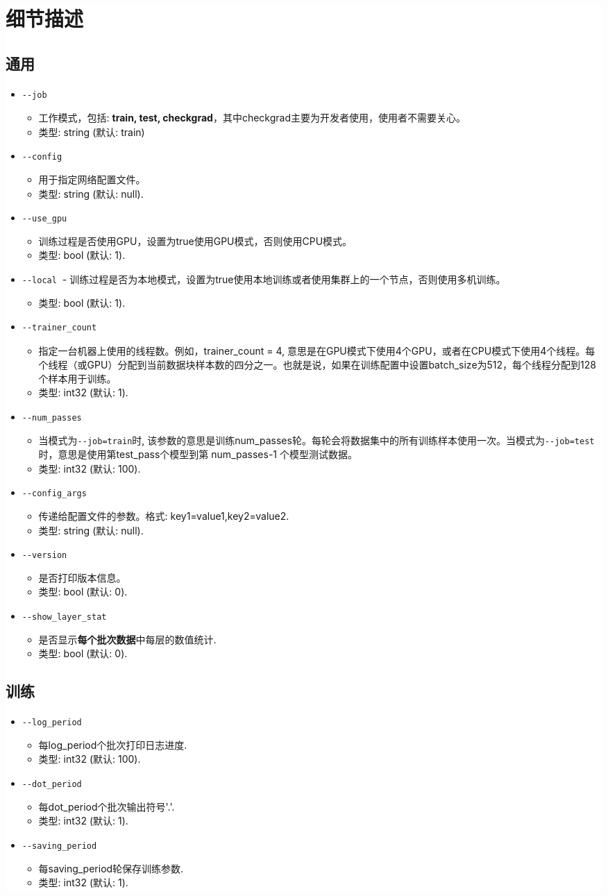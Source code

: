 # 细节描述

## 通用

* `--job`
  - 工作模式，包括: **train, test, checkgrad**，其中checkgrad主要为开发者使用，使用者不需要关心。
  - 类型: string (默认: train)

* `--config`
  - 用于指定网络配置文件。
  - 类型: string (默认: null).

* `--use_gpu`
  - 训练过程是否使用GPU，设置为true使用GPU模式，否则使用CPU模式。
  - 类型: bool (默认: 1).

* `--local`
  - 训练过程是否为本地模式，设置为true使用本地训练或者使用集群上的一个节点，否则使用多机训练。
  - 类型: bool (默认: 1).

* `--trainer_count`
  - 指定一台机器上使用的线程数。例如，trainer_count = 4, 意思是在GPU模式下使用4个GPU，或者在CPU模式下使用4个线程。每个线程（或GPU）分配到当前数据块样本数的四分之一。也就是说，如果在训练配置中设置batch_size为512，每个线程分配到128个样本用于训练。
  - 类型: int32 (默认: 1).

* `--num_passes`
  - 当模式为`--job=train`时, 该参数的意思是训练num_passes轮。每轮会将数据集中的所有训练样本使用一次。当模式为`--job=test`时，意思是使用第test_pass个模型到第 num_passes-1 个模型测试数据。
  - 类型: int32 (默认: 100).

* `--config_args`
  - 传递给配置文件的参数。格式: key1=value1,key2=value2.
  - 类型: string (默认: null).

* `--version`
  - 是否打印版本信息。
  - 类型: bool (默认: 0).

* `--show_layer_stat`
  - 是否显示**每个批次数据**中每层的数值统计.
  - 类型: bool (默认: 0).

## 训练

* `--log_period`
  - 每log_period个批次打印日志进度.
  - 类型: int32 (默认: 100).

* `--dot_period`
  - 每dot_period个批次输出符号'.'.
  - 类型: int32 (默认: 1).

* `--saving_period`
  - 每saving_period轮保存训练参数.
  - 类型: int32 (默认: 1).
